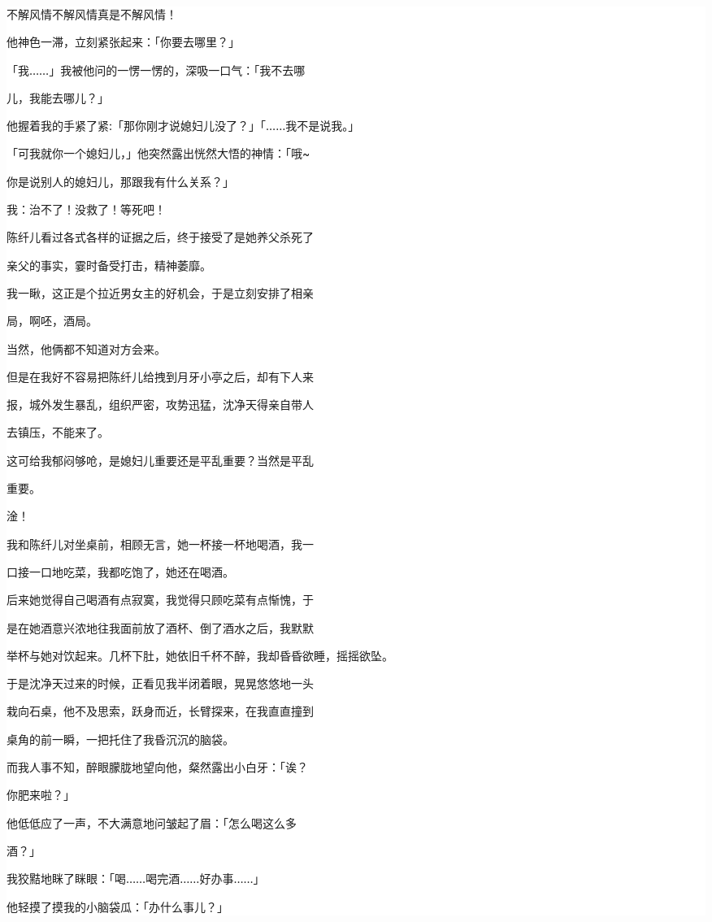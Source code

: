 不解风情不解风情真是不解风情！

他神色一滞，立刻紧张起来：「你要去哪里？」

「我……」我被他问的一愣一愣的，深吸一口气：「我不去哪

儿，我能去哪儿？」

他握着我的手紧了紧:「那你刚才说媳妇儿没了？」「……我不是说我。」

「可我就你一个媳妇儿，」他突然露出恍然大悟的神情：「哦~

你是说别人的媳妇儿，那跟我有什么关系？」

我：治不了！没救了！等死吧！

陈纤儿看过各式各样的证据之后，终于接受了是她养父杀死了

亲父的事实，霎时备受打击，精神萎靡。

我一瞅，这正是个拉近男女主的好机会，于是立刻安排了相亲

局，啊呸，酒局。

当然，他俩都不知道对方会来。

但是在我好不容易把陈纤儿给拽到月牙小亭之后，却有下人来

报，城外发生暴乱，组织严密，攻势迅猛，沈净天得亲自带人

去镇压，不能来了。

这可给我郁闷够呛，是媳妇儿重要还是平乱重要？当然是平乱

重要。

淦！

我和陈纤儿对坐桌前，相顾无言，她一杯接一杯地喝酒，我一

口接一口地吃菜，我都吃饱了，她还在喝酒。

后来她觉得自己喝酒有点寂寞，我觉得只顾吃菜有点惭愧，于

是在她酒意兴浓地往我面前放了酒杯、倒了酒水之后，我默默

举杯与她对饮起来。几杯下肚，她依旧千杯不醉，我却昏昏欲睡，摇摇欲坠。

于是沈净天过来的时候，正看见我半闭着眼，晃晃悠悠地一头

栽向石桌，他不及思索，跃身而近，长臂探来，在我直直撞到

桌角的前一瞬，一把托住了我昏沉沉的脑袋。

而我人事不知，醉眼朦胧地望向他，粲然露出小白牙：「诶？

你肥来啦？」

他低低应了一声，不大满意地问皱起了眉：「怎么喝这么多

酒？」

我狡黠地眯了眯眼：「喝……喝完酒……好办事……」

他轻摸了摸我的小脑袋瓜：「办什么事儿？」
